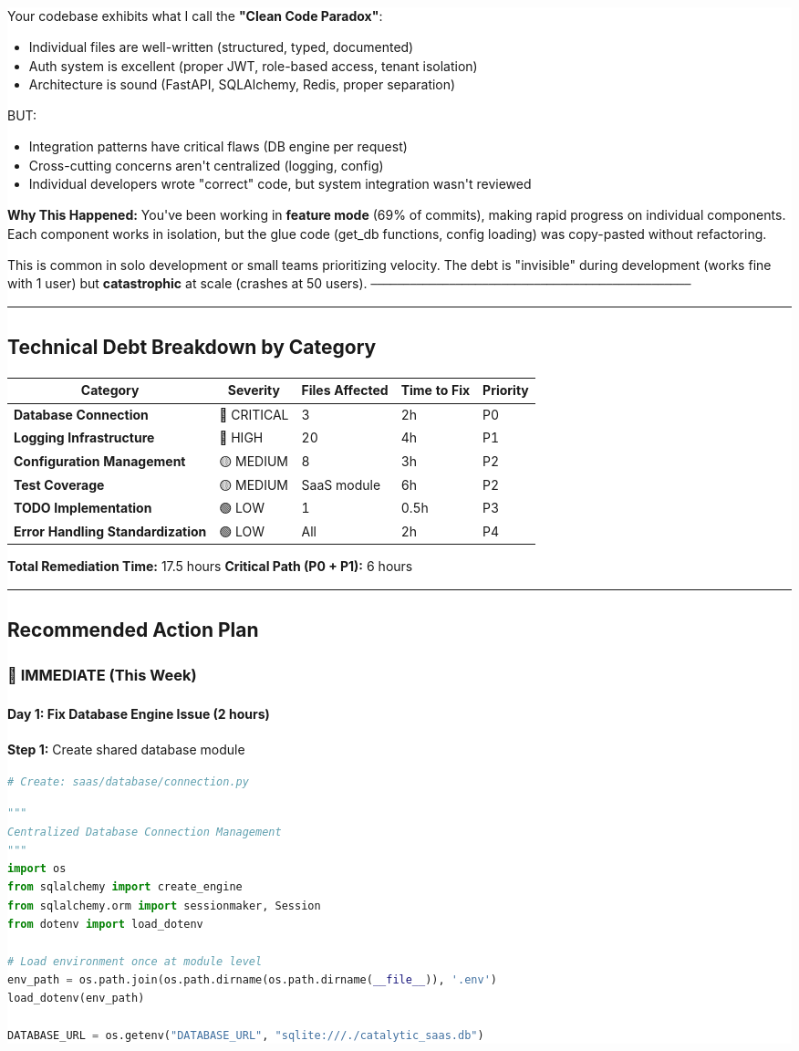 Your codebase exhibits what I call the **"Clean Code Paradox"**:
- Individual files are well-written (structured, typed, documented)
- Auth system is excellent (proper JWT, role-based access, tenant isolation)
- Architecture is sound (FastAPI, SQLAlchemy, Redis, proper separation)

BUT:
- Integration patterns have critical flaws (DB engine per request)
- Cross-cutting concerns aren't centralized (logging, config)
- Individual developers wrote "correct" code, but system integration wasn't reviewed

**Why This Happened:**
You've been working in **feature mode** (69% of commits), making rapid progress on individual components. Each component works in isolation, but the glue code (get_db functions, config loading) was copy-pasted without refactoring.

This is common in solo development or small teams prioritizing velocity. The debt is "invisible" during development (works fine with 1 user) but **catastrophic** at scale (crashes at 50 users).
`─────────────────────────────────────────────────`

---

## Technical Debt Breakdown by Category

| Category | Severity | Files Affected | Time to Fix | Priority |
|----------|----------|----------------|-------------|----------|
| **Database Connection** | 🔴 CRITICAL | 3 | 2h | P0 |
| **Logging Infrastructure** | 🔴 HIGH | 20 | 4h | P1 |
| **Configuration Management** | 🟡 MEDIUM | 8 | 3h | P2 |
| **Test Coverage** | 🟡 MEDIUM | SaaS module | 6h | P2 |
| **TODO Implementation** | 🟢 LOW | 1 | 0.5h | P3 |
| **Error Handling Standardization** | 🟢 LOW | All | 2h | P4 |

**Total Remediation Time:** 17.5 hours
**Critical Path (P0 + P1):** 6 hours

---

## Recommended Action Plan

### 🚨 **IMMEDIATE (This Week)**

#### **Day 1: Fix Database Engine Issue (2 hours)**

**Step 1:** Create shared database module
```bash
# Create: saas/database/connection.py
```

```python
"""
Centralized Database Connection Management
"""
import os
from sqlalchemy import create_engine
from sqlalchemy.orm import sessionmaker, Session
from dotenv import load_dotenv

# Load environment once at module level
env_path = os.path.join(os.path.dirname(os.path.dirname(__file__)), '.env')
load_dotenv(env_path)

DATABASE_URL = os.getenv("DATABASE_URL", "sqlite:///./catalytic_saas.db")
```